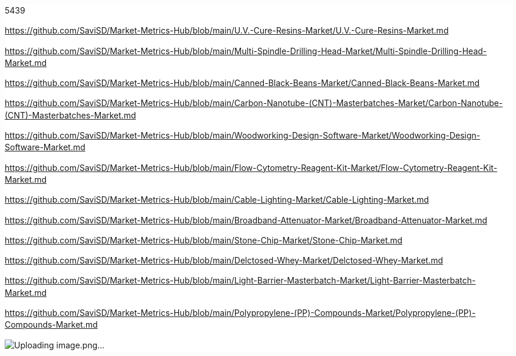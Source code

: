 5439</p><p><a href="https://github.com/SaviSD/Market-Metrics-Hub/blob/main/U.V.-Cure-Resins-Market/U.V.-Cure-Resins-Market.md">https://github.com/SaviSD/Market-Metrics-Hub/blob/main/U.V.-Cure-Resins-Market/U.V.-Cure-Resins-Market.md</a></p><p><a href="https://github.com/SaviSD/Market-Metrics-Hub/blob/main/Multi-Spindle-Drilling-Head-Market/Multi-Spindle-Drilling-Head-Market.md">https://github.com/SaviSD/Market-Metrics-Hub/blob/main/Multi-Spindle-Drilling-Head-Market/Multi-Spindle-Drilling-Head-Market.md</a></p><p><a href="https://github.com/SaviSD/Market-Metrics-Hub/blob/main/Canned-Black-Beans-Market/Canned-Black-Beans-Market.md">https://github.com/SaviSD/Market-Metrics-Hub/blob/main/Canned-Black-Beans-Market/Canned-Black-Beans-Market.md</a></p><p><a href="https://github.com/SaviSD/Market-Metrics-Hub/blob/main/Carbon-Nanotube-(CNT)-Masterbatches-Market/Carbon-Nanotube-(CNT)-Masterbatches-Market.md">https://github.com/SaviSD/Market-Metrics-Hub/blob/main/Carbon-Nanotube-(CNT)-Masterbatches-Market/Carbon-Nanotube-(CNT)-Masterbatches-Market.md</a></p><p><a href="https://github.com/SaviSD/Market-Metrics-Hub/blob/main/Woodworking-Design-Software-Market/Woodworking-Design-Software-Market.md">https://github.com/SaviSD/Market-Metrics-Hub/blob/main/Woodworking-Design-Software-Market/Woodworking-Design-Software-Market.md</a></p><p><a href="https://github.com/SaviSD/Market-Metrics-Hub/blob/main/Flow-Cytometry-Reagent-Kit-Market/Flow-Cytometry-Reagent-Kit-Market.md">https://github.com/SaviSD/Market-Metrics-Hub/blob/main/Flow-Cytometry-Reagent-Kit-Market/Flow-Cytometry-Reagent-Kit-Market.md</a></p><p><a href="https://github.com/SaviSD/Market-Metrics-Hub/blob/main/Cable-Lighting-Market/Cable-Lighting-Market.md">https://github.com/SaviSD/Market-Metrics-Hub/blob/main/Cable-Lighting-Market/Cable-Lighting-Market.md</a></p><p><a href="https://github.com/SaviSD/Market-Metrics-Hub/blob/main/Broadband-Attenuator-Market/Broadband-Attenuator-Market.md">https://github.com/SaviSD/Market-Metrics-Hub/blob/main/Broadband-Attenuator-Market/Broadband-Attenuator-Market.md</a></p><p><a href="https://github.com/SaviSD/Market-Metrics-Hub/blob/main/Stone-Chip-Market/Stone-Chip-Market.md">https://github.com/SaviSD/Market-Metrics-Hub/blob/main/Stone-Chip-Market/Stone-Chip-Market.md</a></p><p><a href="https://github.com/SaviSD/Market-Metrics-Hub/blob/main/Delctosed-Whey-Market/Delctosed-Whey-Market.md">https://github.com/SaviSD/Market-Metrics-Hub/blob/main/Delctosed-Whey-Market/Delctosed-Whey-Market.md</a></p><p><a href="https://github.com/SaviSD/Market-Metrics-Hub/blob/main/Light-Barrier-Masterbatch-Market/Light-Barrier-Masterbatch-Market.md">https://github.com/SaviSD/Market-Metrics-Hub/blob/main/Light-Barrier-Masterbatch-Market/Light-Barrier-Masterbatch-Market.md</a></p><p><a href="https://github.com/SaviSD/Market-Metrics-Hub/blob/main/Polypropylene-(PP)-Compounds-Market/Polypropylene-(PP)-Compounds-Market.md">https://github.com/SaviSD/Market-Metrics-Hub/blob/main/Polypropylene-(PP)-Compounds-Market/Polypropylene-(PP)-Compounds-Market.md</a></p>
![Uploading image.png…]()

